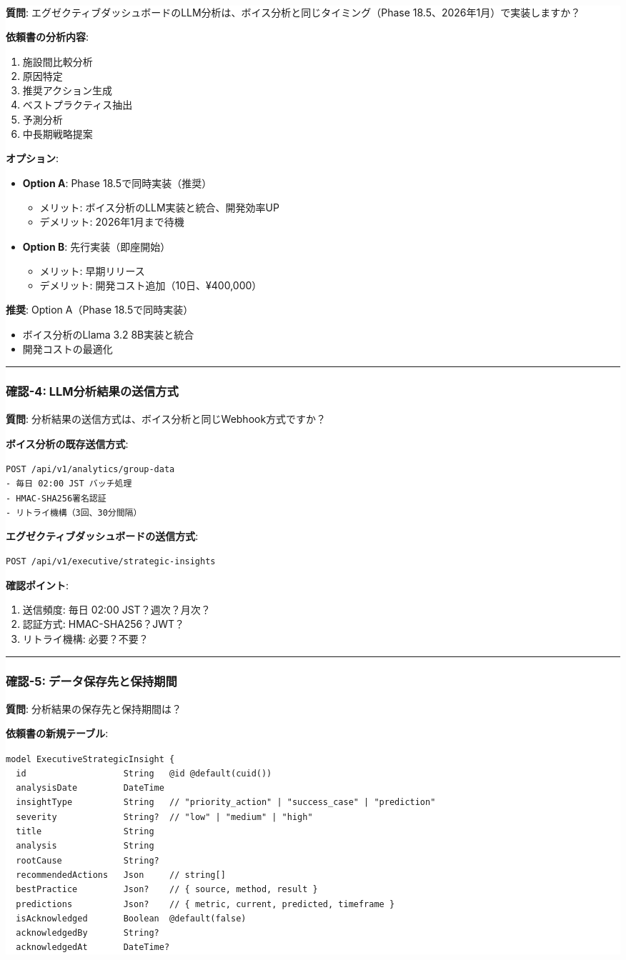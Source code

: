 **質問**: エグゼクティブダッシュボードのLLM分析は、ボイス分析と同じタイミング（Phase 18.5、2026年1月）で実装しますか？

**依頼書の分析内容**:
1. 施設間比較分析
2. 原因特定
3. 推奨アクション生成
4. ベストプラクティス抽出
5. 予測分析
6. 中長期戦略提案

**オプション**:
- **Option A**: Phase 18.5で同時実装（推奨）
  - メリット: ボイス分析のLLM実装と統合、開発効率UP
  - デメリット: 2026年1月まで待機

- **Option B**: 先行実装（即座開始）
  - メリット: 早期リリース
  - デメリット: 開発コスト追加（10日、¥400,000）

**推奨**: Option A（Phase 18.5で同時実装）
- ボイス分析のLlama 3.2 8B実装と統合
- 開発コストの最適化

---

### 確認-4: LLM分析結果の送信方式

**質問**: 分析結果の送信方式は、ボイス分析と同じWebhook方式ですか？

**ボイス分析の既存送信方式**:
```
POST /api/v1/analytics/group-data
- 毎日 02:00 JST バッチ処理
- HMAC-SHA256署名認証
- リトライ機構（3回、30分間隔）
```

**エグゼクティブダッシュボードの送信方式**:
```
POST /api/v1/executive/strategic-insights
```

**確認ポイント**:
1. 送信頻度: 毎日 02:00 JST？週次？月次？
2. 認証方式: HMAC-SHA256？JWT？
3. リトライ機構: 必要？不要？

---

### 確認-5: データ保存先と保持期間

**質問**: 分析結果の保存先と保持期間は？

**依頼書の新規テーブル**:
```prisma
model ExecutiveStrategicInsight {
  id                   String   @id @default(cuid())
  analysisDate         DateTime
  insightType          String   // "priority_action" | "success_case" | "prediction"
  severity             String?  // "low" | "medium" | "high"
  title                String
  analysis             String
  rootCause            String?
  recommendedActions   Json     // string[]
  bestPractice         Json?    // { source, method, result }
  predictions          Json?    // { metric, current, predicted, timeframe }
  isAcknowledged       Boolean  @default(false)
  acknowledgedBy       String?
  acknowledgedAt       DateTime?
```